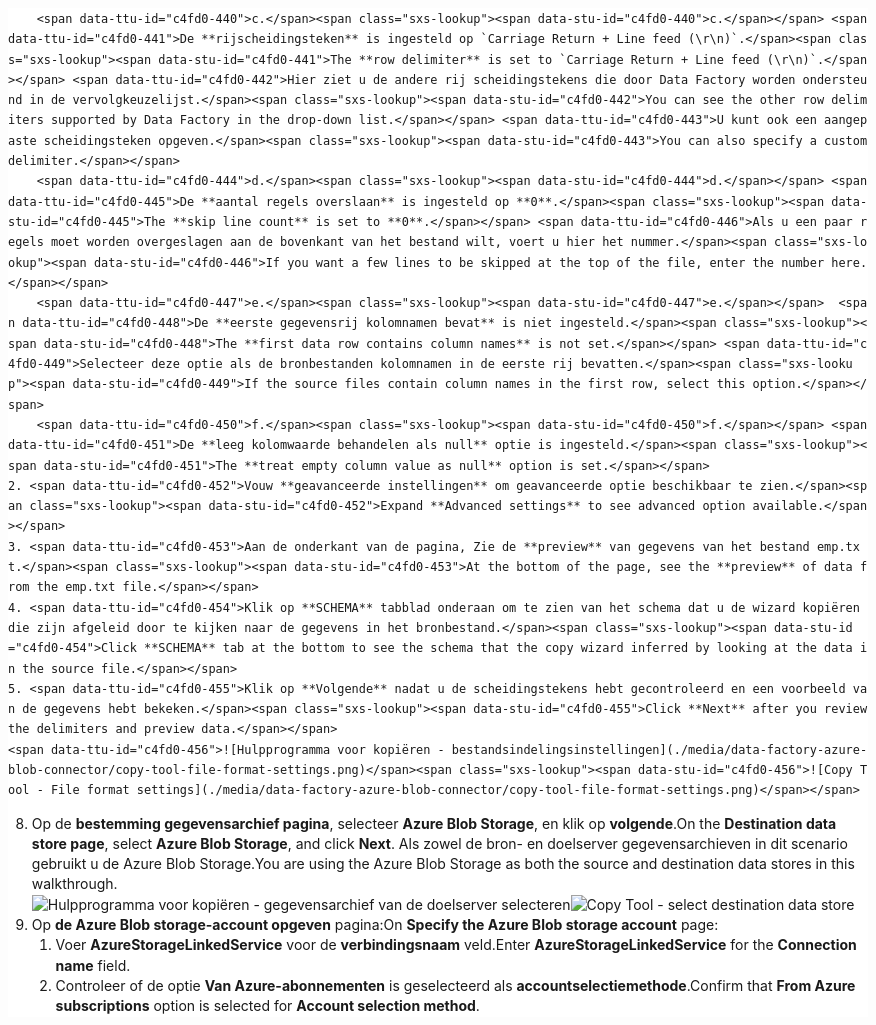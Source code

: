         <span data-ttu-id="c4fd0-440">c.</span><span class="sxs-lookup"><span data-stu-id="c4fd0-440">c.</span></span> <span data-ttu-id="c4fd0-441">De **rijscheidingsteken** is ingesteld op `Carriage Return + Line feed (\r\n)`.</span><span class="sxs-lookup"><span data-stu-id="c4fd0-441">The **row delimiter** is set to `Carriage Return + Line feed (\r\n)`.</span></span> <span data-ttu-id="c4fd0-442">Hier ziet u de andere rij scheidingstekens die door Data Factory worden ondersteund in de vervolgkeuzelijst.</span><span class="sxs-lookup"><span data-stu-id="c4fd0-442">You can see the other row delimiters supported by Data Factory in the drop-down list.</span></span> <span data-ttu-id="c4fd0-443">U kunt ook een aangepaste scheidingsteken opgeven.</span><span class="sxs-lookup"><span data-stu-id="c4fd0-443">You can also specify a custom delimiter.</span></span>
        <span data-ttu-id="c4fd0-444">d.</span><span class="sxs-lookup"><span data-stu-id="c4fd0-444">d.</span></span> <span data-ttu-id="c4fd0-445">De **aantal regels overslaan** is ingesteld op **0**.</span><span class="sxs-lookup"><span data-stu-id="c4fd0-445">The **skip line count** is set to **0**.</span></span> <span data-ttu-id="c4fd0-446">Als u een paar regels moet worden overgeslagen aan de bovenkant van het bestand wilt, voert u hier het nummer.</span><span class="sxs-lookup"><span data-stu-id="c4fd0-446">If you want a few lines to be skipped at the top of the file, enter the number here.</span></span>
        <span data-ttu-id="c4fd0-447">e.</span><span class="sxs-lookup"><span data-stu-id="c4fd0-447">e.</span></span>  <span data-ttu-id="c4fd0-448">De **eerste gegevensrij kolomnamen bevat** is niet ingesteld.</span><span class="sxs-lookup"><span data-stu-id="c4fd0-448">The **first data row contains column names** is not set.</span></span> <span data-ttu-id="c4fd0-449">Selecteer deze optie als de bronbestanden kolomnamen in de eerste rij bevatten.</span><span class="sxs-lookup"><span data-stu-id="c4fd0-449">If the source files contain column names in the first row, select this option.</span></span>
        <span data-ttu-id="c4fd0-450">f.</span><span class="sxs-lookup"><span data-stu-id="c4fd0-450">f.</span></span> <span data-ttu-id="c4fd0-451">De **leeg kolomwaarde behandelen als null** optie is ingesteld.</span><span class="sxs-lookup"><span data-stu-id="c4fd0-451">The **treat empty column value as null** option is set.</span></span>
    2. <span data-ttu-id="c4fd0-452">Vouw **geavanceerde instellingen** om geavanceerde optie beschikbaar te zien.</span><span class="sxs-lookup"><span data-stu-id="c4fd0-452">Expand **Advanced settings** to see advanced option available.</span></span>
    3. <span data-ttu-id="c4fd0-453">Aan de onderkant van de pagina, Zie de **preview** van gegevens van het bestand emp.txt.</span><span class="sxs-lookup"><span data-stu-id="c4fd0-453">At the bottom of the page, see the **preview** of data from the emp.txt file.</span></span>
    4. <span data-ttu-id="c4fd0-454">Klik op **SCHEMA** tabblad onderaan om te zien van het schema dat u de wizard kopiëren die zijn afgeleid door te kijken naar de gegevens in het bronbestand.</span><span class="sxs-lookup"><span data-stu-id="c4fd0-454">Click **SCHEMA** tab at the bottom to see the schema that the copy wizard inferred by looking at the data in the source file.</span></span>
    5. <span data-ttu-id="c4fd0-455">Klik op **Volgende** nadat u de scheidingstekens hebt gecontroleerd en een voorbeeld van de gegevens hebt bekeken.</span><span class="sxs-lookup"><span data-stu-id="c4fd0-455">Click **Next** after you review the delimiters and preview data.</span></span>
    <span data-ttu-id="c4fd0-456">![Hulpprogramma voor kopiëren - bestandsindelingsinstellingen](./media/data-factory-azure-blob-connector/copy-tool-file-format-settings.png)</span><span class="sxs-lookup"><span data-stu-id="c4fd0-456">![Copy Tool - File format settings](./media/data-factory-azure-blob-connector/copy-tool-file-format-settings.png)</span></span>  
8. <span data-ttu-id="c4fd0-457">Op de **bestemming gegevensarchief pagina**, selecteer **Azure Blob Storage**, en klik op **volgende**.</span><span class="sxs-lookup"><span data-stu-id="c4fd0-457">On the **Destination data store page**, select **Azure Blob Storage**, and click **Next**.</span></span> <span data-ttu-id="c4fd0-458">Als zowel de bron- en doelserver gegevensarchieven in dit scenario gebruikt u de Azure Blob Storage.</span><span class="sxs-lookup"><span data-stu-id="c4fd0-458">You are using the Azure Blob Storage as both the source and destination data stores in this walkthrough.</span></span>    
    <span data-ttu-id="c4fd0-459">![Hulpprogramma voor kopiëren - gegevensarchief van de doelserver selecteren](media/data-factory-azure-blob-connector/select-destination-data-store.png)</span><span class="sxs-lookup"><span data-stu-id="c4fd0-459">![Copy Tool - select destination data store](media/data-factory-azure-blob-connector/select-destination-data-store.png)</span></span>
9. <span data-ttu-id="c4fd0-460">Op **de Azure Blob storage-account opgeven** pagina:</span><span class="sxs-lookup"><span data-stu-id="c4fd0-460">On **Specify the Azure Blob storage account** page:</span></span>
   1. <span data-ttu-id="c4fd0-461">Voer **AzureStorageLinkedService** voor de **verbindingsnaam** veld.</span><span class="sxs-lookup"><span data-stu-id="c4fd0-461">Enter **AzureStorageLinkedService** for the **Connection name** field.</span></span>
   2. <span data-ttu-id="c4fd0-462">Controleer of de optie **Van Azure-abonnementen** is geselecteerd als **accountselectiemethode**.</span><span class="sxs-lookup"><span data-stu-id="c4fd0-462">Confirm that **From Azure subscriptions** option is selected for **Account selection method**.</span></span>